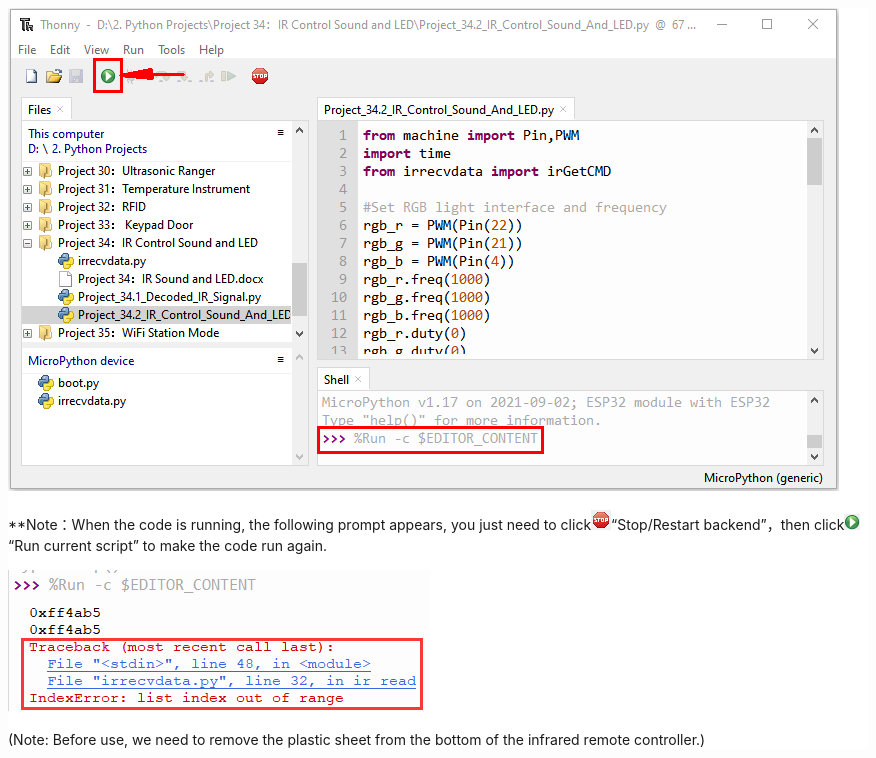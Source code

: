 ![](/media/be2580217f4eb6d530a065ed3c827a79.png)

**Note：When the code is running, the following prompt appears, you
just need to click![](/media/27451c8a9c13e29d02bc0f5831cfaf1f.png)“Stop/Restart backend”，then
click![](/media/da852227207616ccd9aff28f19e02690.png)“Run current script” to make the code run
again.

![](/media/3f425db5cda9eb56bc1f29c27fa6696d.png)

(Note: Before use, we need to remove the plastic sheet from the bottom
of the infrared remote controller.)
